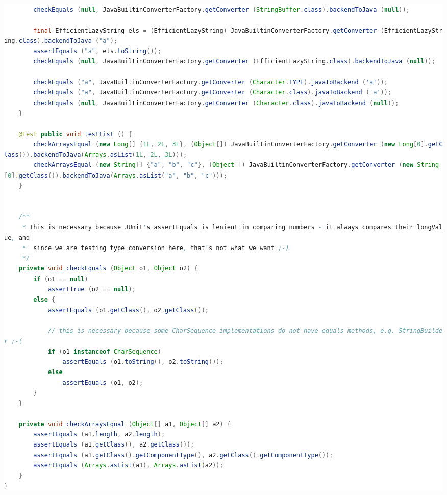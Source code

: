 ```java
        checkEquals (null, JavaBuiltinConverterFactory.getConverter (StringBuffer.class).backendToJava (null));

        final EfficientLazyString els = (EfficientLazyString) JavaBuiltinConverterFactory.getConverter (EfficientLazyString.class).backendToJava ("a");
        assertEquals ("a", els.toString());
        checkEquals (null, JavaBuiltinConverterFactory.getConverter (EfficientLazyString.class).backendToJava (null));
        
        checkEquals ("a", JavaBuiltinConverterFactory.getConverter (Character.TYPE).javaToBackend ('a'));
        checkEquals ("a", JavaBuiltinConverterFactory.getConverter (Character.class).javaToBackend ('a'));
        checkEquals (null, JavaBuiltinConverterFactory.getConverter (Character.class).javaToBackend (null));
    }
    
    @Test public void testList () {
        checkArraysEqual (new Long[] {1L, 2L, 3L}, (Object[]) JavaBuiltinConverterFactory.getConverter (new Long[0].getClass()).backendToJava(Arrays.asList(1L, 2L, 3L)));
        checkArraysEqual (new String[] {"a", "b", "c"}, (Object[]) JavaBuiltinConverterFactory.getConverter (new String[0].getClass()).backendToJava(Arrays.asList("a", "b", "c")));
    }
    
    
    /**
     * This is necessary because JUnit's assertEquals is lenient in comparing numbers - it always compares their longValue, and
     *  since we are testing type conversion here, that's not what we want ;-) 
     */
    private void checkEquals (Object o1, Object o2) {
        if (o1 == null)
            assertTrue (o2 == null);
        else {
            assertEquals (o1.getClass(), o2.getClass());
            
            // this is necessary because some CharSequence implementations do not have equals methods, e.g. StringBuilder ;-(
            if (o1 instanceof CharSequence)
                assertEquals (o1.toString(), o2.toString());
            else
                assertEquals (o1, o2);
        }
    }
    
    private void checkArraysEqual (Object[] a1, Object[] a2) {
        assertEquals (a1.length, a2.length);
        assertEquals (a1.getClass(), a2.getClass());
        assertEquals (a1.getClass().getComponentType(), a2.getClass().getComponentType());
        assertEquals (Arrays.asList(a1), Arrays.asList(a2));
    }
}
```
